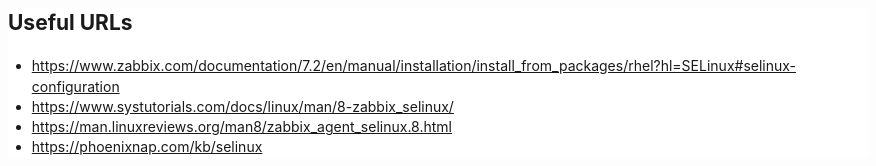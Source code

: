## Useful URLs

- https://www.zabbix.com/documentation/7.2/en/manual/installation/install_from_packages/rhel?hl=SELinux#selinux-configuration
- https://www.systutorials.com/docs/linux/man/8-zabbix_selinux/
- https://man.linuxreviews.org/man8/zabbix_agent_selinux.8.html
- https://phoenixnap.com/kb/selinux
